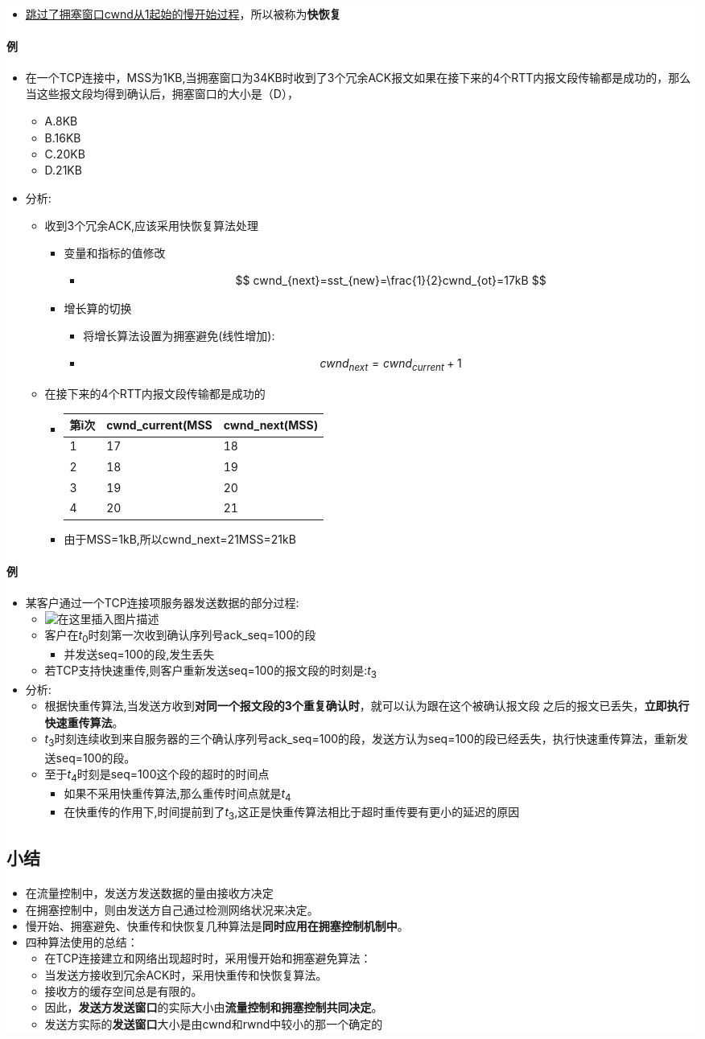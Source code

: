   - <u>跳过了拥塞窗口cwnd从1起始的慢开始过程</u>，所以被称为**快恢复**

#### 例

- 在一个TCP连接中，MSS为1KB,当拥塞窗口为34KB时收到了3个冗余ACK报文如果在接下来的4个RTT内报文段传输都是成功的，那么当这些报文段均得到确认后，拥塞窗口的大小是（D），

  - A.8KB
  - B.16KB
  - C.20KB
  - D.21KB

- 分析:

  - 收到3个冗余ACK,应该采用快恢复算法处理

    - 变量和指标的值修改

      - $$
        cwnd_{next}=sst_{new}=\frac{1}{2}cwnd_{ot}=17kB
        $$

    - 增长算的切换

      - 将增长算法设置为拥塞避免(线性增加):

      - $$
        cwnd_{next}=cwnd_{current}+1
        $$

  - 在接下来的4个RTT内报文段传输都是成功的

    - | 第i次 | cwnd_current(MSS | cwnd_next(MSS) |
      | ----- | ---------------- | -------------- |
      | 1     | 17               | 18             |
      | 2     | 18               | 19             |
      | 3     | 19               | 20             |
      | 4     | 20               | 21             |

    - 由于MSS=1kB,所以cwnd_next=21MSS=21kB

#### 例

- 某客户通过一个TCP连接项服务器发送数据的部分过程:	
  - ![在这里插入图片描述](https://img-blog.csdnimg.cn/c29dc91f63ad429e973cab9b02fddc40.png)
  - 客户在$t_0$时刻第一次收到确认序列号ack_seq=100的段
    - 并发送seq=100的段,发生丢失
  - 若TCP支持快速重传,则客户重新发送seq=100的报文段的时刻是:$t_3$
- 分析:
  - 根据快重传算法,当发送方收到**对同一个报文段的3个重复确认时**，就可以认为跟在这个被确认报文段
    之后的报文已丢失，**立即执行快速重传算法**。
  - $t_3$时刻连续收到来自服务器的三个确认序列号ack_seq=100的段，发送方认为seq=100的段已经丢失，执行快速重传算法，重新发送seq=100的段。
  - 至于$t_4$时刻是seq=100这个段的超时的时间点
    - 如果不采用快重传算法,那么重传时间点就是$t_4$
    - 在快重传的作用下,时间提前到了$t_3$,这正是快重传算法相比于超时重传要有更小的延迟的原因

## 	小结

- 在流量控制中，发送方发送数据的量由接收方决定
- 在拥塞控制中，则由发送方自己通过检测网络状况来决定。
- 慢开始、拥塞避免、快重传和快恢复几种算法是**同时应用在拥塞控制机制中**。
- 四种算法使用的总结：
  - 在TCP连接建立和网络出现超时时，采用慢开始和拥塞避免算法：
  - 当发送方接收到冗余ACK时，采用快重传和快恢复算法。
  - 接收方的缓存空间总是有限的。
  - 因此，**发送方发送窗口**的实际大小由**流量控制和拥塞控制共同决定**。
  - 发送方实际的**发送窗口**大小是由cwnd和rwnd中较小的那一个确定的